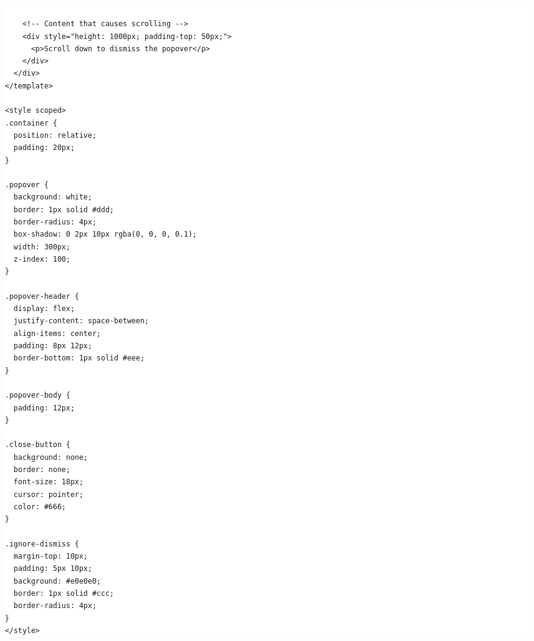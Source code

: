 ```vue

    <!-- Content that causes scrolling -->
    <div style="height: 1000px; padding-top: 50px;">
      <p>Scroll down to dismiss the popover</p>
    </div>
  </div>
</template>

<style scoped>
.container {
  position: relative;
  padding: 20px;
}

.popover {
  background: white;
  border: 1px solid #ddd;
  border-radius: 4px;
  box-shadow: 0 2px 10px rgba(0, 0, 0, 0.1);
  width: 300px;
  z-index: 100;
}

.popover-header {
  display: flex;
  justify-content: space-between;
  align-items: center;
  padding: 8px 12px;
  border-bottom: 1px solid #eee;
}

.popover-body {
  padding: 12px;
}

.close-button {
  background: none;
  border: none;
  font-size: 18px;
  cursor: pointer;
  color: #666;
}

.ignore-dismiss {
  margin-top: 10px;
  padding: 5px 10px;
  background: #e0e0e0;
  border: 1px solid #ccc;
  border-radius: 4px;
}
</style>
```
